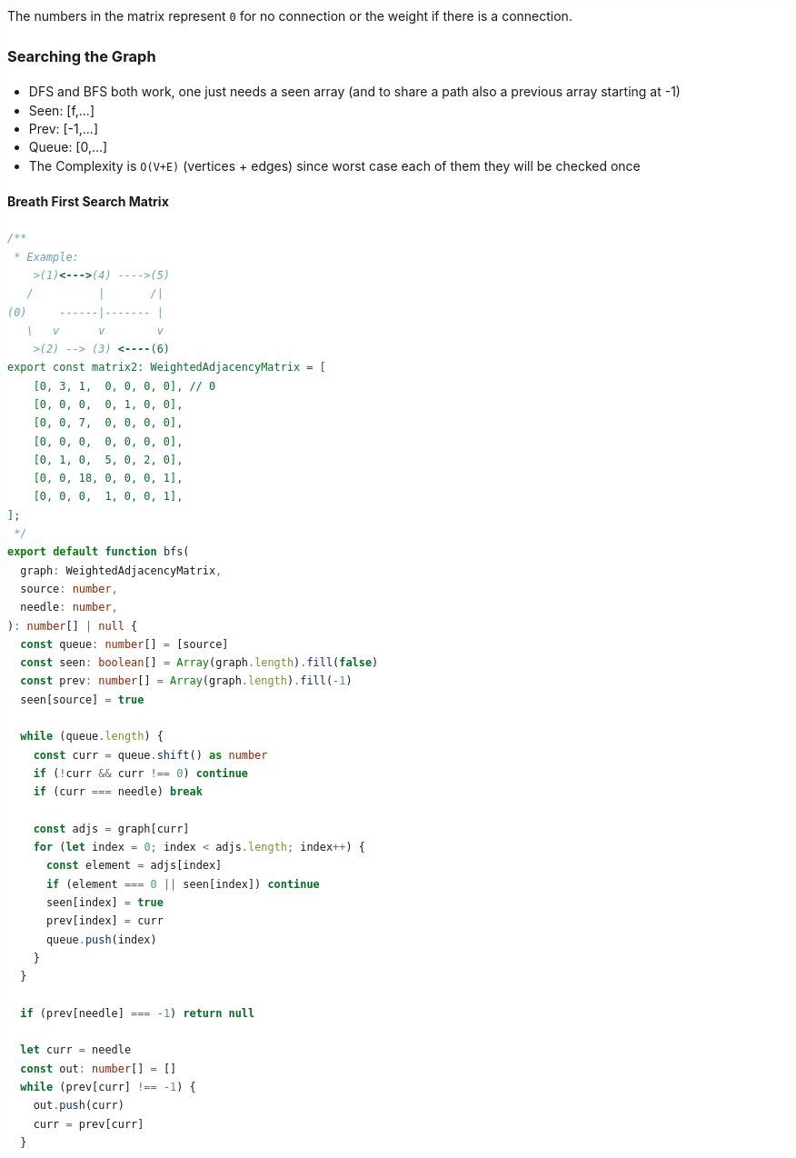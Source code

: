 The numbers in the matrix represent `0` for no connection or the weight if there is a connection.

### Searching the Graph

- DFS and BFS both work, one just needs a seen array (and to share a path also a previous array starting at -1)
- Seen: [f,…]
- Prev: [-1,…]
- Queue: [0,…]
- The Complexity is `O(V+E)` (vertices + edges) since worst case each of them they will be checked once

#### Breath First Search Matrix
```TypeScript
/**
 * Example:
    >(1)<--->(4) ---->(5)
   /          |       /|
(0)     ------|------- |
   \   v      v        v
    >(2) --> (3) <----(6)
export const matrix2: WeightedAdjacencyMatrix = [
    [0, 3, 1,  0, 0, 0, 0], // 0
    [0, 0, 0,  0, 1, 0, 0],
    [0, 0, 7,  0, 0, 0, 0],
    [0, 0, 0,  0, 0, 0, 0],
    [0, 1, 0,  5, 0, 2, 0],
    [0, 0, 18, 0, 0, 0, 1],
    [0, 0, 0,  1, 0, 0, 1],
];
 */
export default function bfs(
  graph: WeightedAdjacencyMatrix,
  source: number,
  needle: number,
): number[] | null {
  const queue: number[] = [source]
  const seen: boolean[] = Array(graph.length).fill(false)
  const prev: number[] = Array(graph.length).fill(-1)
  seen[source] = true

  while (queue.length) {
    const curr = queue.shift() as number
    if (!curr && curr !== 0) continue
    if (curr === needle) break

    const adjs = graph[curr]
    for (let index = 0; index < adjs.length; index++) {
      const element = adjs[index]
      if (element === 0 || seen[index]) continue
      seen[index] = true
      prev[index] = curr
      queue.push(index)
    }
  }

  if (prev[needle] === -1) return null

  let curr = needle
  const out: number[] = []
  while (prev[curr] !== -1) {
    out.push(curr)
    curr = prev[curr]
  }
```